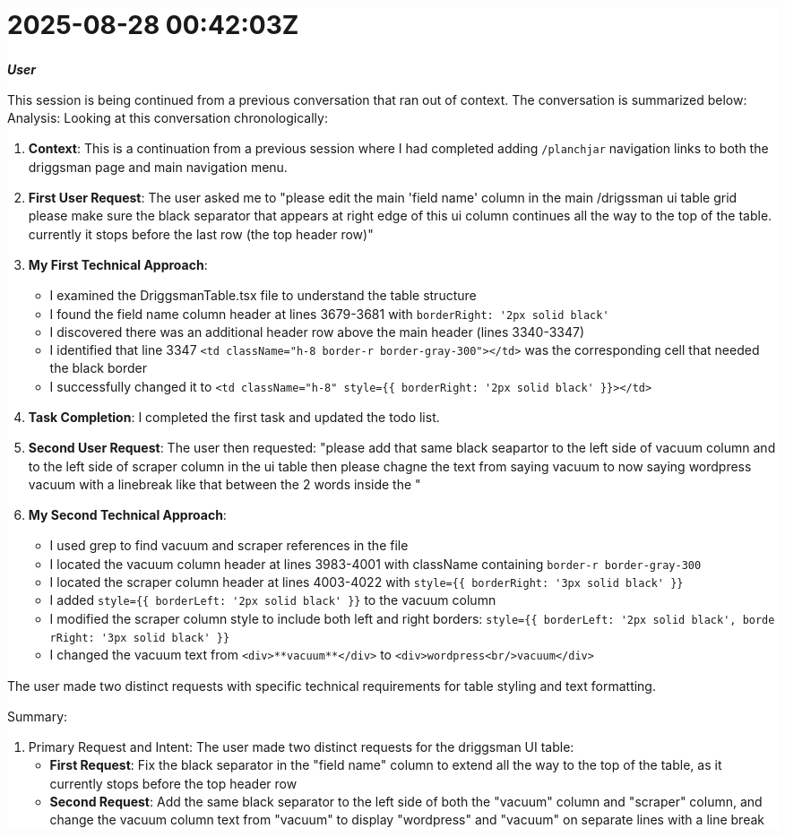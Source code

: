

# 2025-08-28 00:42:03Z



_**User**_

This session is being continued from a previous conversation that ran out of context. The conversation is summarized below:
Analysis:
Looking at this conversation chronologically:

1. **Context**: This is a continuation from a previous session where I had completed adding `/planchjar` navigation links to both the driggsman page and main navigation menu.

2. **First User Request**: The user asked me to "please edit the main 'field name' column in the main /drigssman ui table grid please make sure the black separator that appears at right edge of this ui column continues all the way to the top of the table. currently it stops before the last row (the top header row)"

3. **My First Technical Approach**: 
   - I examined the DriggsmanTable.tsx file to understand the table structure
   - I found the field name column header at lines 3679-3681 with `borderRight: '2px solid black'`
   - I discovered there was an additional header row above the main header (lines 3340-3347) 
   - I identified that line 3347 `<td className="h-8 border-r border-gray-300"></td>` was the corresponding cell that needed the black border
   - I successfully changed it to `<td className="h-8" style={{ borderRight: '2px solid black' }}></td>`

4. **Task Completion**: I completed the first task and updated the todo list.

5. **Second User Request**: The user then requested: "please add that same black seapartor to the left side of vacuum column and to the left side of scraper column in the ui table then please chagne the text from saying vacuum to now saying wordpress vacuum with a linebreak like that between the 2 words inside the <th>"

6. **My Second Technical Approach**:
   - I used grep to find vacuum and scraper references in the file
   - I located the vacuum column header at lines 3983-4001 with className containing `border-r border-gray-300`
   - I located the scraper column header at lines 4003-4022 with `style={{ borderRight: '3px solid black' }}`
   - I added `style={{ borderLeft: '2px solid black' }}` to the vacuum column
   - I modified the scraper column style to include both left and right borders: `style={{ borderLeft: '2px solid black', borderRight: '3px solid black' }}`
   - I changed the vacuum text from `<div>**vacuum**</div>` to `<div>wordpress<br/>vacuum</div>`

The user made two distinct requests with specific technical requirements for table styling and text formatting.

Summary:
1. Primary Request and Intent:
   The user made two distinct requests for the driggsman UI table:
   - **First Request**: Fix the black separator in the "field name" column to extend all the way to the top of the table, as it currently stops before the top header row
   - **Second Request**: Add the same black separator to the left side of both the "vacuum" column and "scraper" column, and change the vacuum column text from "vacuum" to display "wordpress" and "vacuum" on separate lines with a line break
